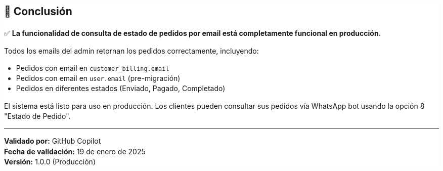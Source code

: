 
## 🎯 Conclusión

✅ **La funcionalidad de consulta de estado de pedidos por email está completamente funcional en producción.**

Todos los emails del admin retornan los pedidos correctamente, incluyendo:
- Pedidos con email en `customer_billing.email`
- Pedidos con email en `user.email` (pre-migración)
- Pedidos en diferentes estados (Enviado, Pagado, Completado)

El sistema está listo para uso en producción. Los clientes pueden consultar sus pedidos vía WhatsApp bot usando la opción 8 "Estado de Pedido".

---

**Validado por:** GitHub Copilot  
**Fecha de validación:** 19 de enero de 2025  
**Versión:** 1.0.0 (Producción)
